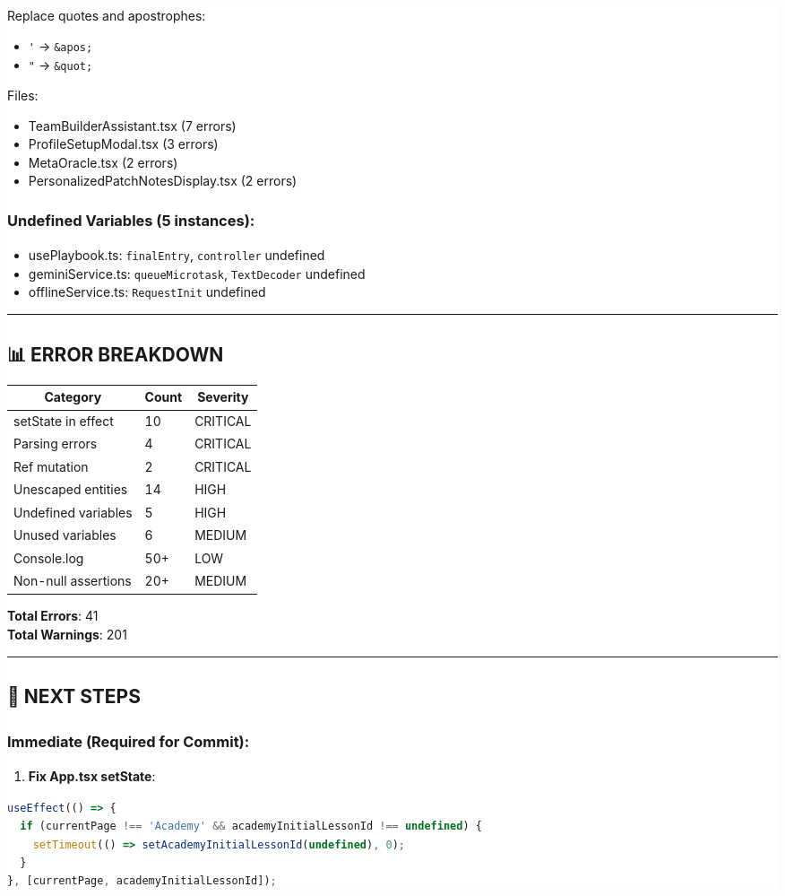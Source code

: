 Replace quotes and apostrophes:

- `'` → `&apos;`
- `"` → `&quot;`

Files:

- TeamBuilderAssistant.tsx (7 errors)
- ProfileSetupModal.tsx (3 errors)
- MetaOracle.tsx (2 errors)
- PersonalizedPatchNotesDisplay.tsx (2 errors)

### Undefined Variables (5 instances):

- usePlaybook.ts: `finalEntry`, `controller` undefined
- geminiService.ts: `queueMicrotask`, `TextDecoder` undefined
- offlineService.ts: `RequestInit` undefined

---

## 📊 ERROR BREAKDOWN

| Category            | Count | Severity |
| ------------------- | ----- | -------- |
| setState in effect  | 10    | CRITICAL |
| Parsing errors      | 4     | CRITICAL |
| Ref mutation        | 2     | CRITICAL |
| Unescaped entities  | 14    | HIGH     |
| Undefined variables | 5     | HIGH     |
| Unused variables    | 6     | MEDIUM   |
| Console.log         | 50+   | LOW      |
| Non-null assertions | 20+   | MEDIUM   |

**Total Errors**: 41  
**Total Warnings**: 201

---

## 🎯 NEXT STEPS

### Immediate (Required for Commit):

1. **Fix App.tsx setState**:

```typescript
useEffect(() => {
  if (currentPage !== 'Academy' && academyInitialLessonId !== undefined) {
    setTimeout(() => setAcademyInitialLessonId(undefined), 0);
  }
}, [currentPage, academyInitialLessonId]);
```
